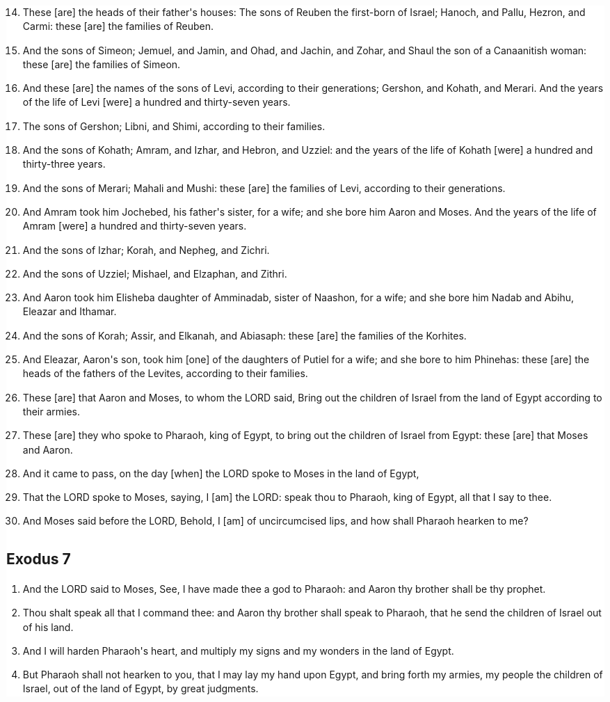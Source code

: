 14. These [are] the heads of their father's houses: The sons of Reuben the first-born of Israel; Hanoch, and Pallu, Hezron, and Carmi: these [are] the families of Reuben.

15. And the sons of Simeon; Jemuel, and Jamin, and Ohad, and Jachin, and Zohar, and Shaul the son of a Canaanitish woman: these [are] the families of Simeon.

16. And these [are] the names of the sons of Levi, according to their generations; Gershon, and Kohath, and Merari. And the years of the life of Levi [were] a hundred and thirty-seven years.

17. The sons of Gershon; Libni, and Shimi, according to their families.

18. And the sons of Kohath; Amram, and Izhar, and Hebron, and Uzziel: and the years of the life of Kohath [were] a hundred and thirty-three years.

19. And the sons of Merari; Mahali and Mushi: these [are] the families of Levi, according to their generations.

20. And Amram took him Jochebed, his father's sister, for a wife; and she bore him Aaron and Moses. And the years of the life of Amram [were] a hundred and thirty-seven years.

21. And the sons of Izhar; Korah, and Nepheg, and Zichri.

22. And the sons of Uzziel; Mishael, and Elzaphan, and Zithri.

23. And Aaron took him Elisheba daughter of Amminadab, sister of Naashon, for a wife; and she bore him Nadab and Abihu, Eleazar and Ithamar.

24. And the sons of Korah; Assir, and Elkanah, and Abiasaph: these [are] the families of the Korhites.

25. And Eleazar, Aaron's son, took him [one] of the daughters of Putiel for a wife; and she bore to him Phinehas: these [are] the heads of the fathers of the Levites, according to their families.

26. These [are] that Aaron and Moses, to whom the LORD said, Bring out the children of Israel from the land of Egypt according to their armies.

27. These [are] they who spoke to Pharaoh, king of Egypt, to bring out the children of Israel from Egypt: these [are] that Moses and Aaron.

28. And it came to pass, on the day [when] the LORD spoke to Moses in the land of Egypt,

29. That the LORD spoke to Moses, saying, I [am] the LORD: speak thou to Pharaoh, king of Egypt, all that I say to thee.

30. And Moses said before the LORD, Behold, I [am] of uncircumcised lips, and how shall Pharaoh hearken to me?

## Exodus 7

1. And the LORD said to Moses, See, I have made thee a god to Pharaoh: and Aaron thy brother shall be thy prophet.

2. Thou shalt speak all that I command thee: and Aaron thy brother shall speak to Pharaoh, that he send the children of Israel out of his land.

3. And I will harden Pharaoh's heart, and multiply my signs and my wonders in the land of Egypt.

4. But Pharaoh shall not hearken to you, that I may lay my hand upon Egypt, and bring forth my armies, my people the children of Israel, out of the land of Egypt, by great judgments.
